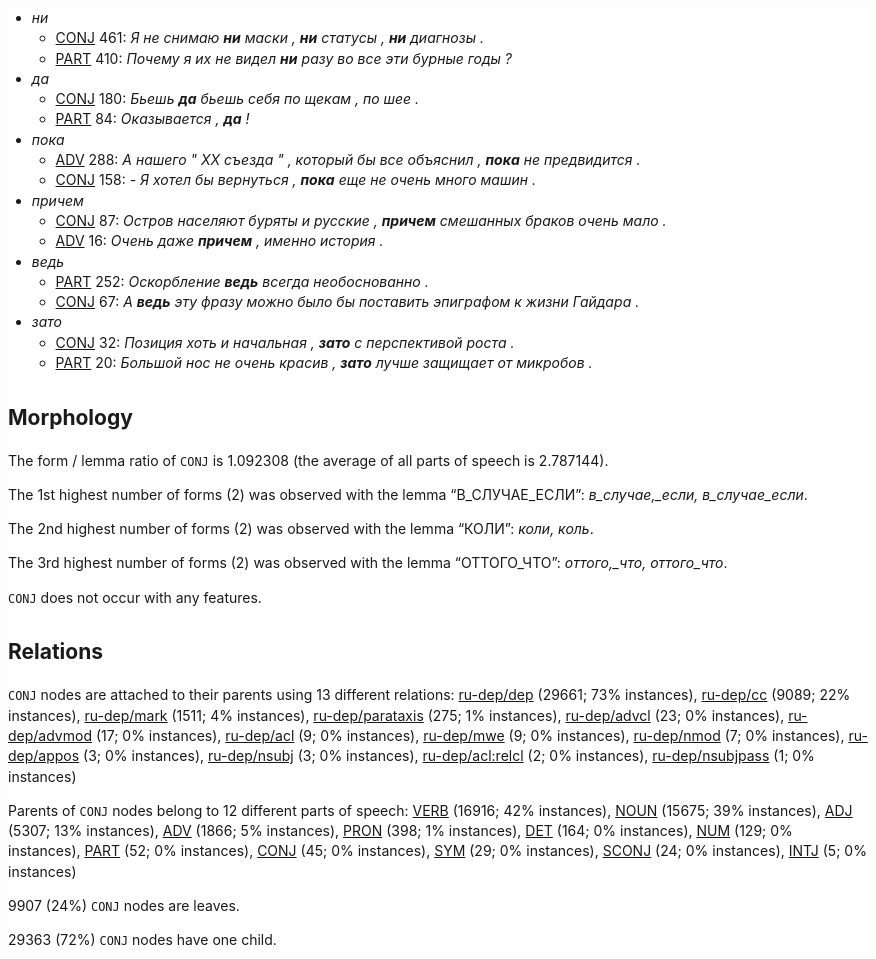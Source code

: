 * <em>ни</em>
  * [CONJ]() 461: <em>Я не снимаю <b>ни</b> маски , <b>ни</b> статусы , <b>ни</b> диагнозы .</em>
  * [PART]() 410: <em>Почему я их не видел <b>ни</b> разу во все эти бурные годы ?</em>
* <em>да</em>
  * [CONJ]() 180: <em>Бьешь <b>да</b> бьешь себя по щекам , по шее .</em>
  * [PART]() 84: <em>Оказывается , <b>да</b> !</em>
* <em>пока</em>
  * [ADV]() 288: <em>А нашего " XX съезда " , который бы все объяснил , <b>пока</b> не предвидится .</em>
  * [CONJ]() 158: <em>- Я хотел бы вернуться , <b>пока</b> еще не очень много машин .</em>
* <em>причем</em>
  * [CONJ]() 87: <em>Остров населяют буряты и русские , <b>причем</b> смешанных браков очень мало .</em>
  * [ADV]() 16: <em>Очень даже <b>причем</b> , именно история .</em>
* <em>ведь</em>
  * [PART]() 252: <em>Оскорбление <b>ведь</b> всегда необоснованно .</em>
  * [CONJ]() 67: <em>А <b>ведь</b> эту фразу можно было бы поставить эпиграфом к жизни Гайдара .</em>
* <em>зато</em>
  * [CONJ]() 32: <em>Позиция хоть и начальная , <b>зато</b> с перспективой роста .</em>
  * [PART]() 20: <em>Большой нос не очень красив , <b>зато</b> лучше защищает от микробов .</em>

## Morphology

The form / lemma ratio of `CONJ` is 1.092308 (the average of all parts of speech is 2.787144).

The 1st highest number of forms (2) was observed with the lemma “В_СЛУЧАЕ_ЕСЛИ”: <em>в_случае,_если, в_случае_если</em>.

The 2nd highest number of forms (2) was observed with the lemma “КОЛИ”: <em>коли, коль</em>.

The 3rd highest number of forms (2) was observed with the lemma “ОТТОГО_ЧТО”: <em>оттого,_что, оттого_что</em>.

`CONJ` does not occur with any features.


## Relations

`CONJ` nodes are attached to their parents using 13 different relations: [ru-dep/dep]() (29661; 73% instances), [ru-dep/cc]() (9089; 22% instances), [ru-dep/mark]() (1511; 4% instances), [ru-dep/parataxis]() (275; 1% instances), [ru-dep/advcl]() (23; 0% instances), [ru-dep/advmod]() (17; 0% instances), [ru-dep/acl]() (9; 0% instances), [ru-dep/mwe]() (9; 0% instances), [ru-dep/nmod]() (7; 0% instances), [ru-dep/appos]() (3; 0% instances), [ru-dep/nsubj]() (3; 0% instances), [ru-dep/acl:relcl]() (2; 0% instances), [ru-dep/nsubjpass]() (1; 0% instances)

Parents of `CONJ` nodes belong to 12 different parts of speech: [VERB]() (16916; 42% instances), [NOUN]() (15675; 39% instances), [ADJ]() (5307; 13% instances), [ADV]() (1866; 5% instances), [PRON]() (398; 1% instances), [DET]() (164; 0% instances), [NUM]() (129; 0% instances), [PART]() (52; 0% instances), [CONJ]() (45; 0% instances), [SYM]() (29; 0% instances), [SCONJ]() (24; 0% instances), [INTJ]() (5; 0% instances)

9907 (24%) `CONJ` nodes are leaves.

29363 (72%) `CONJ` nodes have one child.
